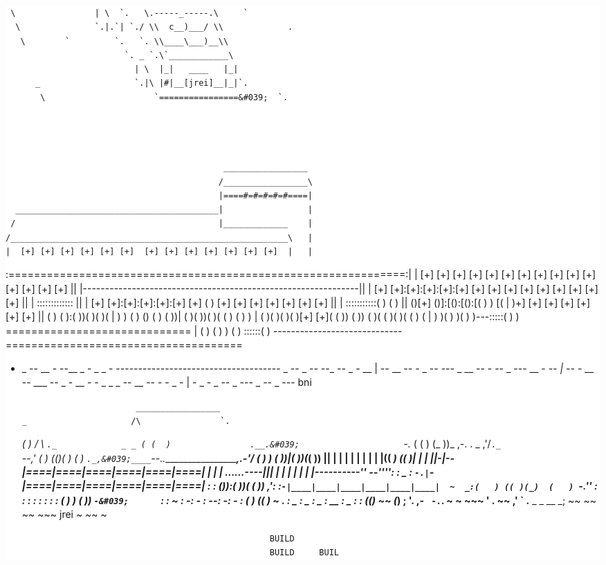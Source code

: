      \                | \  `.   \.-----_-----.\     `
      \               `.|.`| `./ \\  c__)___/ \\             .
       \        `         `.   `. \\____\___)__\\
                            `. _ `.\`____________\
                              | \  |_|   ____   |_|
          _                   `.|\ |#|__[jrei]__|_|`.
           \                      `================&#039;  `.




                                                _________________
                                               /_________________\
                                               |====#=#=#=#=#====|
      _________________________________________|                 |
     /                                         |_____________    |
    /________________________________________________________\   |
    |  [+] [+] [+] [+] [+] [+]  [+] [+] [+] [+] [+] [+] [+]  |   |
 :==============================================================:|
 | [+] [+] [+] [+] [+] [+] [+]  [+] [+] [+] [+] [+] [+] [+] [+] ||
 |--------------------------------------------------------------||
 | [+] [+]:[+]:[+]:[+]:[+] [+]  [+] [+] [+] [+] [+] [+] [+] [+] ||
 |        :::::::::::::                                         ||
 | [+] [+]:[+]:[+]:[+]:[+] [+]  ( ) [+] [+] [+] [+] [+] [+] [+] ||
 |        :::::::::::(  )      (   )                            ||
 ()[+] ()]:[():[():[( )  ) [( |     )+] [+] [+] [+] [+] [+] [+] ||
(  )  (  ):( ))(  )(      )(  |   )  )  ( ) ()  ( )         (  ))|
(   )(   ))( )( ( ) (   )  )  | (     )(  )(  )(   )[+] [+]( (  ))
( ))  (  )( ( )(  )(  (   ) ( |   )  )(    )  )( ) )---:::::(  ) )
============================= | (  )    ( ) )   ( )    ::::::( )
-----------------------------=====================================
 - _ --  __ - --__ _ - _ _ - -------------------------------------
_  -- _ --  --_  --  _ -  __  | -- __ --   - _ --    --- _ __ -- -
--    _    --- __  -   _--    | --_  - __ -- ___ -- _ - __ - - _ _
 _ --    __ --      - -   _ - | -  _ - _ -- _ --- _ -- _ ---   bni



                              _________________
       _                     /\                `.
     _( )                   /  \                 `._             _ _
    ( (  )                .__.&#039;                     `-._        ( ( )
    (_  ))_    ,-.  . _ ,&#039;/`._                          `--_,&#039; (     )
    _((_)( )  (   )  `._,&#039;____`--.._____________________,.-&#039;/   (_ _) )
   ( ))|(_ ))(_(  ))   || |  |    |    |    |    |    |    |      |(( _)
  (( _)|  |     |      ||-|--|====|====|====|====|====|====|      |  |
    |  ______......----||_|  |    |    |    |    |    |    |----------&#039;&#039;
 --&#039;&#039;&#039;&#039;: _:   _ :      `-.|`-|====|====|====|====|====|====|      :  :_
   (_)):(  ))( (  ))  ,&#039;: :`-|____|____|____|____|____|____|  ~  _:(   )
     (( )(_)  (   ) `-.&#039;&#039; :  :    :    :    :    :    :    :    (   ) )
    (   ))     `-&#039;      ` :  :  ~ :   -: -  :  --:   -: -  :   (     )
    (_(  )  ~             .  : _  :_ _ : _  : __ :  _ :_   :    (_(_)
 ~~   (_)                  \; &#039;.                      ,- ` -.`.      ~ ~
                 ~~~       &#039;    .   ~~              ,&#039;        `
                                 .__    _ _   __  _;             ~~
    ~~                 ~~                                 ~~~
 jrei      ~                          ~~                       ~



                                                         BUILD
                                                         BUILD     BUIL